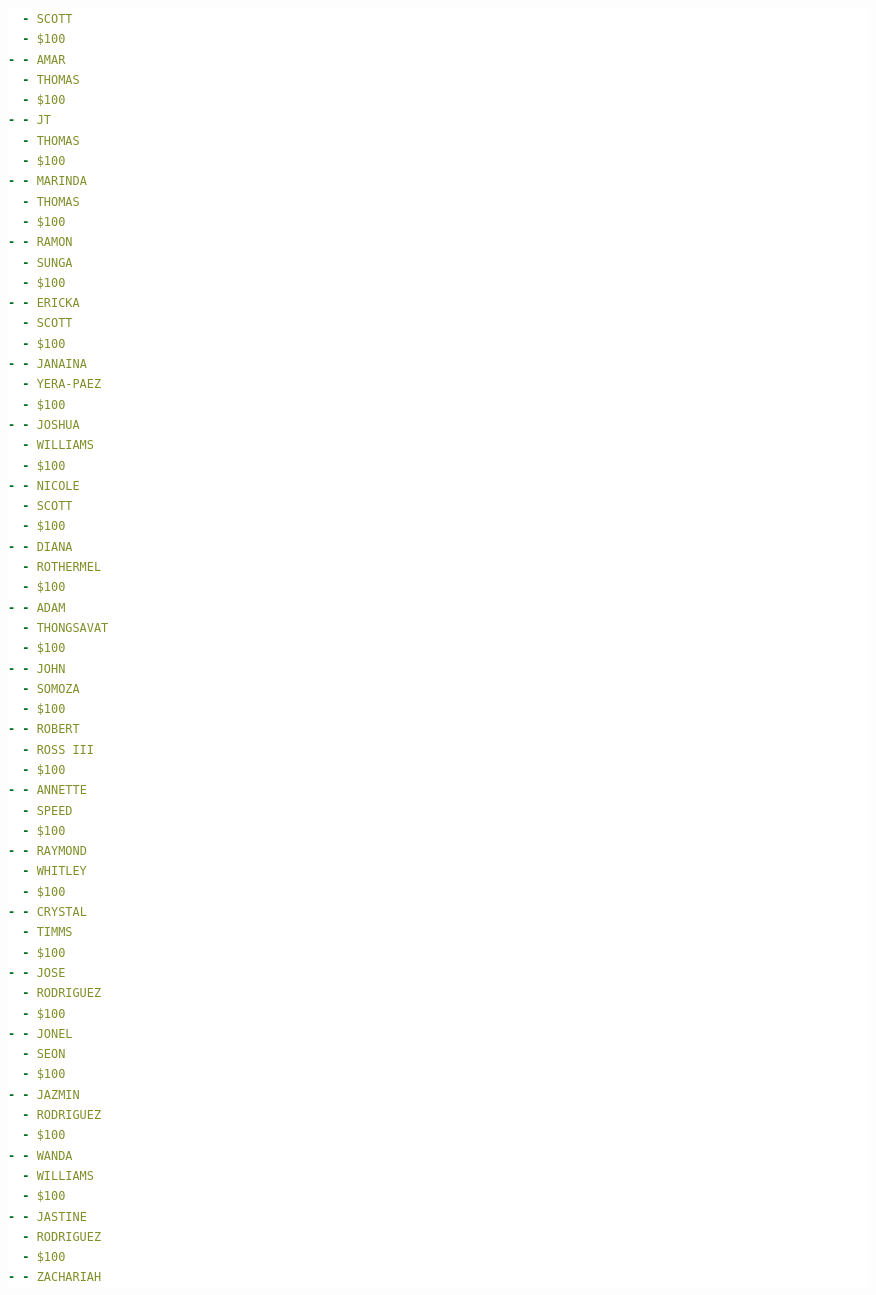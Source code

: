 ```yaml
  - SCOTT
  - $100
- - AMAR
  - THOMAS
  - $100
- - JT
  - THOMAS
  - $100
- - MARINDA
  - THOMAS
  - $100
- - RAMON
  - SUNGA
  - $100
- - ERICKA
  - SCOTT
  - $100
- - JANAINA
  - YERA-PAEZ
  - $100
- - JOSHUA
  - WILLIAMS
  - $100
- - NICOLE
  - SCOTT
  - $100
- - DIANA
  - ROTHERMEL
  - $100
- - ADAM
  - THONGSAVAT
  - $100
- - JOHN
  - SOMOZA
  - $100
- - ROBERT
  - ROSS III
  - $100
- - ANNETTE
  - SPEED
  - $100
- - RAYMOND
  - WHITLEY
  - $100
- - CRYSTAL
  - TIMMS
  - $100
- - JOSE
  - RODRIGUEZ
  - $100
- - JONEL
  - SEON
  - $100
- - JAZMIN
  - RODRIGUEZ
  - $100
- - WANDA
  - WILLIAMS
  - $100
- - JASTINE
  - RODRIGUEZ
  - $100
- - ZACHARIAH
```